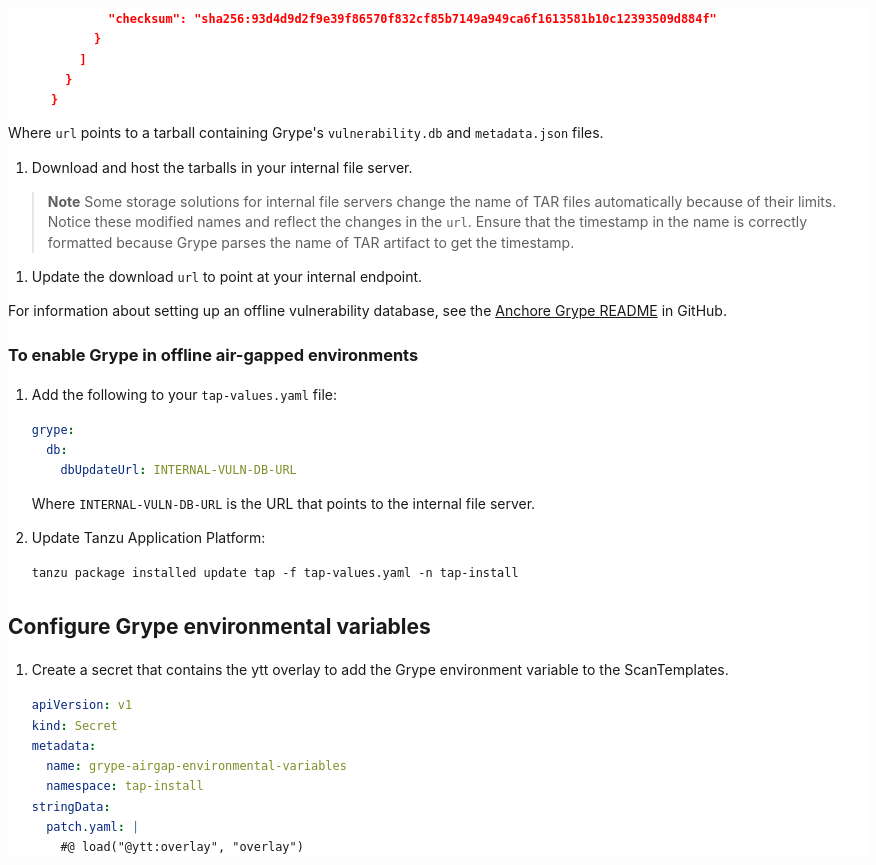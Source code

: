   ```json
                "checksum": "sha256:93d4d9d2f9e39f86570f832cf85b7149a949ca6f1613581b10c12393509d884f"
              }
            ]
          }
        }
  ```

  Where `url` points to a tarball containing Grype's `vulnerability.db` and `metadata.json` files.

1. Download and host the tarballs in your internal file server.

  >**Note** Some storage solutions for internal file servers change the name of TAR files automatically
  because of their limits. Notice these modified names and reflect the changes in the `url`. Ensure
  that the timestamp in the name is correctly formatted because Grype parses the name of TAR artifact
  to get the timestamp.

1. Update the download `url` to point at your internal endpoint.

  For information about setting up an offline vulnerability database, see the [Anchore Grype README](https://github.com/anchore/grype#offline-and-air-gapped-environments) in GitHub.

### <a id="enable-grype-airgap"></a> To enable Grype in offline air-gapped environments

1. Add the following to your `tap-values.yaml` file:

    ```yaml
    grype:
      db:
        dbUpdateUrl: INTERNAL-VULN-DB-URL
    ```

    Where `INTERNAL-VULN-DB-URL` is the URL that points to the internal file server.

2. Update Tanzu Application Platform:

    ```console
    tanzu package installed update tap -f tap-values.yaml -n tap-install
    ```

## <a id="configure-grype-env-var"></a> Configure Grype environmental variables

1. Create a secret that contains the ytt overlay to add the Grype environment variable to the ScanTemplates.

    ```yaml
    apiVersion: v1
    kind: Secret
    metadata:
      name: grype-airgap-environmental-variables
      namespace: tap-install
    stringData:
      patch.yaml: |
        #@ load("@ytt:overlay", "overlay")
